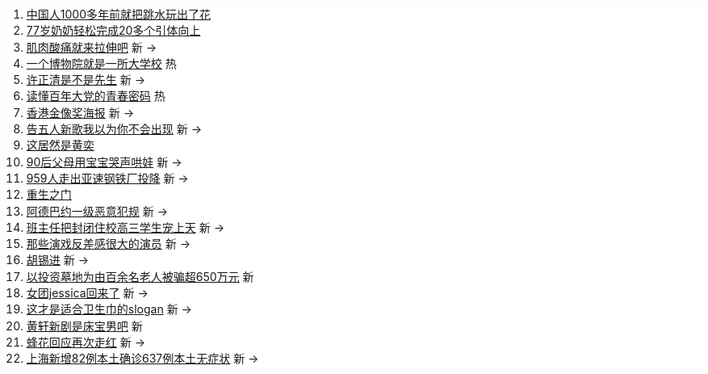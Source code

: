 1. [中国人1000多年前就把跳水玩出了花](https://s.weibo.com//weibo?q=%23%E4%B8%AD%E5%9B%BD%E4%BA%BA1000%E5%A4%9A%E5%B9%B4%E5%89%8D%E5%B0%B1%E6%8A%8A%E8%B7%B3%E6%B0%B4%E7%8E%A9%E5%87%BA%E4%BA%86%E8%8A%B1%23&Refer=top)
1. [77岁奶奶轻松完成20多个引体向上](https://s.weibo.com//weibo?q=%2377%E5%B2%81%E5%A5%B6%E5%A5%B6%E8%BD%BB%E6%9D%BE%E5%AE%8C%E6%88%9020%E5%A4%9A%E4%B8%AA%E5%BC%95%E4%BD%93%E5%90%91%E4%B8%8A%23&Refer=top)
1. [肌肉酸痛就来拉伸吧](https://s.weibo.com//weibo?q=%23%E8%82%8C%E8%82%89%E9%85%B8%E7%97%9B%E5%B0%B1%E6%9D%A5%E6%8B%89%E4%BC%B8%E5%90%A7%23&Refer=top)
   新 ->
1. [一个博物院就是一所大学校](https://s.weibo.com//weibo?q=%23%E4%B8%80%E4%B8%AA%E5%8D%9A%E7%89%A9%E9%99%A2%E5%B0%B1%E6%98%AF%E4%B8%80%E6%89%80%E5%A4%A7%E5%AD%A6%E6%A0%A1%23&Refer=new_time)
   热
1. [许正清是不是先生](https://s.weibo.com//weibo?q=%23%E8%AE%B8%E6%AD%A3%E6%B8%85%E6%98%AF%E4%B8%8D%E6%98%AF%E5%85%88%E7%94%9F%23&Refer=top)
   新 ->
1. [读懂百年大党的青春密码](https://s.weibo.com//weibo?q=%23%E8%AF%BB%E6%87%82%E7%99%BE%E5%B9%B4%E5%A4%A7%E5%85%9A%E7%9A%84%E9%9D%92%E6%98%A5%E5%AF%86%E7%A0%81%23&Refer=new_time)
   热
1. [香港金像奖海报](https://s.weibo.com//weibo?q=%23%E9%A6%99%E6%B8%AF%E9%87%91%E5%83%8F%E5%A5%96%E6%B5%B7%E6%8A%A5%23&Refer=top)
   新 ->
1. [告五人新歌我以为你不会出现](https://s.weibo.com//weibo?q=%23%E5%91%8A%E4%BA%94%E4%BA%BA%E6%96%B0%E6%AD%8C%E6%88%91%E4%BB%A5%E4%B8%BA%E4%BD%A0%E4%B8%8D%E4%BC%9A%E5%87%BA%E7%8E%B0%23&Refer=top)
   新 ->
1. [这居然是黄奕](https://s.weibo.com//weibo?q=%23%E8%BF%99%E5%B1%85%E7%84%B6%E6%98%AF%E9%BB%84%E5%A5%95%23&Refer=top)
1. [90后父母用宝宝哭声哄娃](https://s.weibo.com//weibo?q=%2390%E5%90%8E%E7%88%B6%E6%AF%8D%E7%94%A8%E5%AE%9D%E5%AE%9D%E5%93%AD%E5%A3%B0%E5%93%84%E5%A8%83%23&Refer=top)
   新 ->
1. [959人走出亚速钢铁厂投降](https://s.weibo.com//weibo?q=%23959%E4%BA%BA%E8%B5%B0%E5%87%BA%E4%BA%9A%E9%80%9F%E9%92%A2%E9%93%81%E5%8E%82%E6%8A%95%E9%99%8D%23&Refer=top)
   新 ->
1. [重生之门](https://s.weibo.com//weibo?q=%E9%87%8D%E7%94%9F%E4%B9%8B%E9%97%A8&Refer=top)
1. [阿德巴约一级恶意犯规](https://s.weibo.com//weibo?q=%23%E9%98%BF%E5%BE%B7%E5%B7%B4%E7%BA%A6%E4%B8%80%E7%BA%A7%E6%81%B6%E6%84%8F%E7%8A%AF%E8%A7%84%23&Refer=top)
   新 ->
1. [班主任把封闭住校高三学生宠上天](https://s.weibo.com//weibo?q=%23%E7%8F%AD%E4%B8%BB%E4%BB%BB%E6%8A%8A%E5%B0%81%E9%97%AD%E4%BD%8F%E6%A0%A1%E9%AB%98%E4%B8%89%E5%AD%A6%E7%94%9F%E5%AE%A0%E4%B8%8A%E5%A4%A9%23&Refer=top)
   新 ->
1. [那些演戏反差感很大的演员](https://s.weibo.com//weibo?q=%23%E9%82%A3%E4%BA%9B%E6%BC%94%E6%88%8F%E5%8F%8D%E5%B7%AE%E6%84%9F%E5%BE%88%E5%A4%A7%E7%9A%84%E6%BC%94%E5%91%98%23&Refer=top)
   新 ->
1. [胡锡进](https://s.weibo.com//weibo?q=%E8%83%A1%E9%94%A1%E8%BF%9B&Refer=top) 新
   ->
1. [以投资墓地为由百余名老人被骗超650万元](https://s.weibo.com//weibo?q=%23%E4%BB%A5%E6%8A%95%E8%B5%84%E5%A2%93%E5%9C%B0%E4%B8%BA%E7%94%B1%E7%99%BE%E4%BD%99%E5%90%8D%E8%80%81%E4%BA%BA%E8%A2%AB%E9%AA%97%E8%B6%85650%E4%B8%87%E5%85%83%23&Refer=top)
   新
1. [女团jessica回来了](https://s.weibo.com//weibo?q=%23%E5%A5%B3%E5%9B%A2jessica%E5%9B%9E%E6%9D%A5%E4%BA%86%23&Refer=top)
   新 ->
1. [这才是适合卫生巾的slogan](https://s.weibo.com//weibo?q=%E8%BF%99%E6%89%8D%E6%98%AF%E9%80%82%E5%90%88%E5%8D%AB%E7%94%9F%E5%B7%BE%E7%9A%84slogan&Refer=top)
   新 ->
1. [黄轩新剧是床宝男吧](https://s.weibo.com//weibo?q=%23%E9%BB%84%E8%BD%A9%E6%96%B0%E5%89%A7%E6%98%AF%E5%BA%8A%E5%AE%9D%E7%94%B7%E5%90%A7%23&Refer=top)
   新
1. [蜂花回应再次走红](https://s.weibo.com//weibo?q=%23%E8%9C%82%E8%8A%B1%E5%9B%9E%E5%BA%94%E5%86%8D%E6%AC%A1%E8%B5%B0%E7%BA%A2%23&Refer=top)
   新 ->
1. [上海新增82例本土确诊637例本土无症状](https://s.weibo.com//weibo?q=%23%E4%B8%8A%E6%B5%B7%E6%96%B0%E5%A2%9E82%E4%BE%8B%E6%9C%AC%E5%9C%9F%E7%A1%AE%E8%AF%8A637%E4%BE%8B%E6%9C%AC%E5%9C%9F%E6%97%A0%E7%97%87%E7%8A%B6%23&Refer=top)
   新 ->